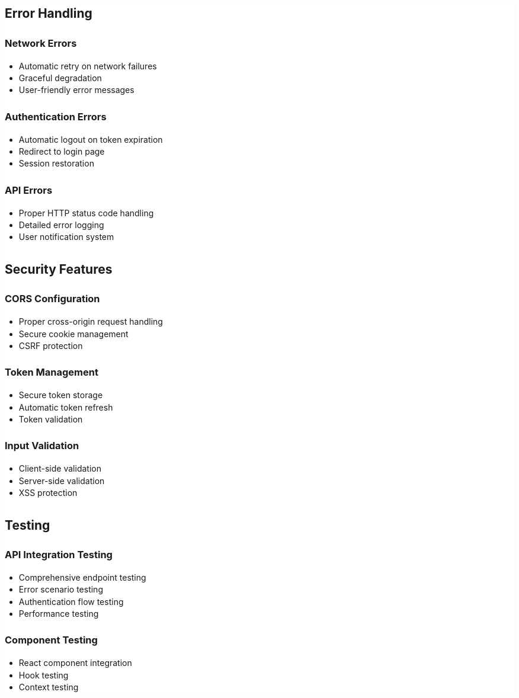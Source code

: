 ## Error Handling

### Network Errors
- Automatic retry on network failures
- Graceful degradation
- User-friendly error messages

### Authentication Errors
- Automatic logout on token expiration
- Redirect to login page
- Session restoration

### API Errors
- Proper HTTP status code handling
- Detailed error logging
- User notification system

## Security Features

### CORS Configuration
- Proper cross-origin request handling
- Secure cookie management
- CSRF protection

### Token Management
- Secure token storage
- Automatic token refresh
- Token validation

### Input Validation
- Client-side validation
- Server-side validation
- XSS protection

## Testing

### API Integration Testing
- Comprehensive endpoint testing
- Error scenario testing
- Authentication flow testing
- Performance testing

### Component Testing
- React component integration
- Hook testing
- Context testing
